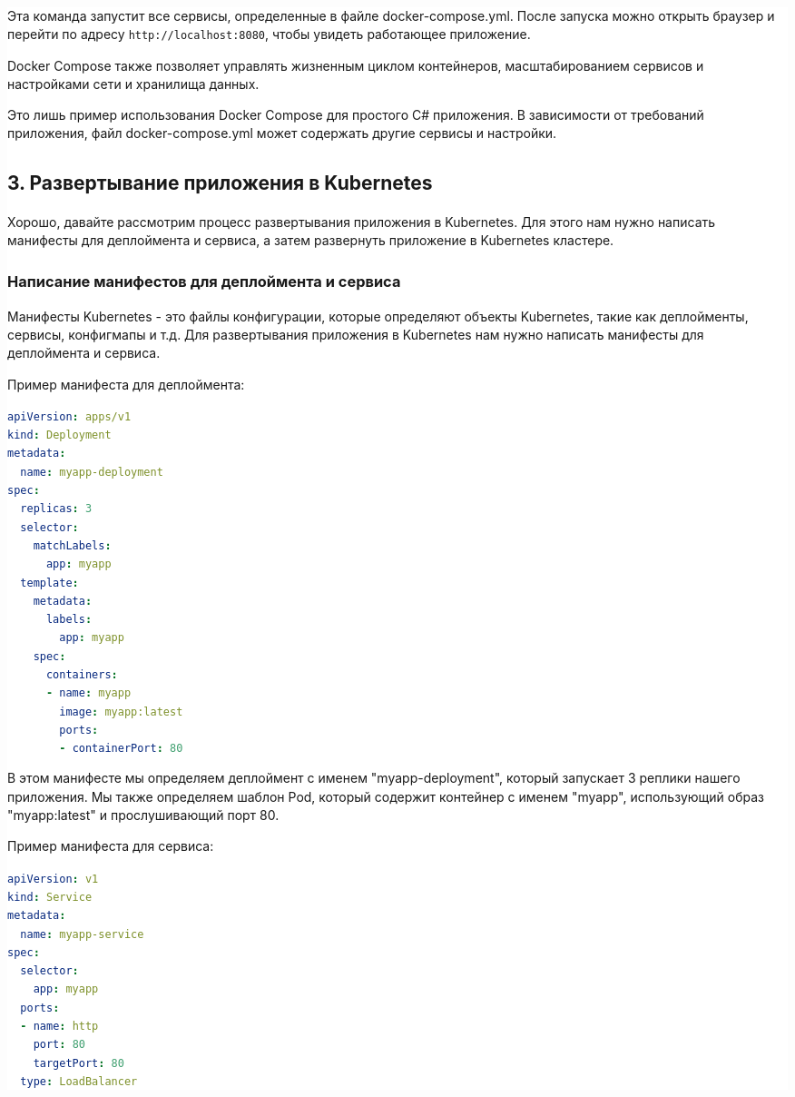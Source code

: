 Эта команда запустит все сервисы, определенные в файле docker-compose.yml. После запуска можно открыть браузер и перейти по адресу `http://localhost:8080`, чтобы увидеть работающее приложение.

Docker Compose также позволяет управлять жизненным циклом контейнеров, масштабированием сервисов и настройками сети и хранилища данных.

Это лишь пример использования Docker Compose для простого C# приложения. В зависимости от требований приложения, файл docker-compose.yml может содержать другие сервисы и настройки.

## 3. **Развертывание приложения в Kubernetes**
Хорошо, давайте рассмотрим процесс развертывания приложения в Kubernetes. Для этого нам нужно написать манифесты для деплоймента и сервиса, а затем развернуть приложение в Kubernetes кластере.

### **Написание манифестов для деплоймента и сервиса**

Манифесты Kubernetes - это файлы конфигурации, которые определяют объекты Kubernetes, такие как деплойменты, сервисы, конфигмапы и т.д. Для развертывания приложения в Kubernetes нам нужно написать манифесты для деплоймента и сервиса.

Пример манифеста для деплоймента:

```yaml
apiVersion: apps/v1
kind: Deployment
metadata:
  name: myapp-deployment
spec:
  replicas: 3
  selector:
    matchLabels:
      app: myapp
  template:
    metadata:
      labels:
        app: myapp
    spec:
      containers:
      - name: myapp
        image: myapp:latest
        ports:
        - containerPort: 80
```

В этом манифесте мы определяем деплоймент с именем "myapp-deployment", который запускает 3 реплики нашего приложения. Мы также определяем шаблон Pod, который содержит контейнер с именем "myapp", использующий образ "myapp:latest" и прослушивающий порт 80.

Пример манифеста для сервиса:

```yaml
apiVersion: v1
kind: Service
metadata:
  name: myapp-service
spec:
  selector:
    app: myapp
  ports:
  - name: http
    port: 80
    targetPort: 80
  type: LoadBalancer
```
